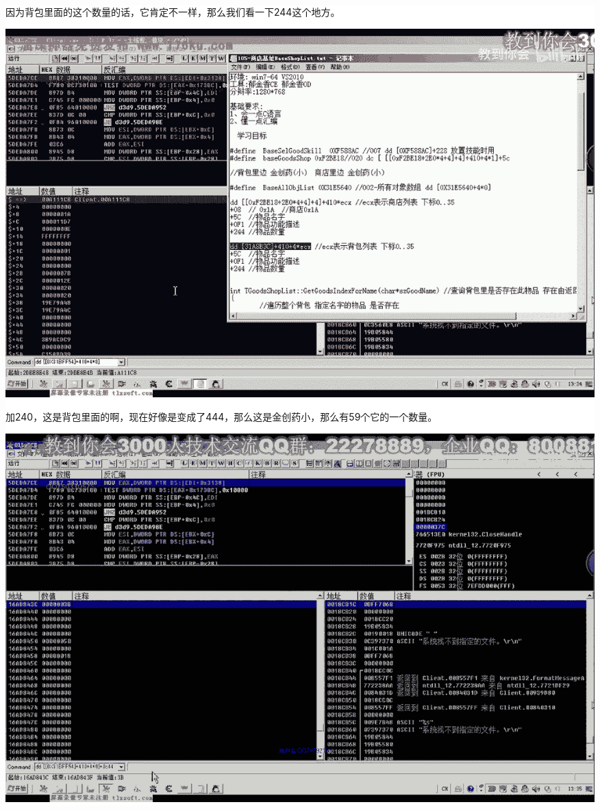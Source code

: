 因为背包里面的这个数量的话，它肯定不一样，那么我们看一下244这个地方。

![](img/8b999bb7695e2061ccc0c7e1dd735a70_31.png)

加240，这是背包里面的啊，现在好像是变成了444，那么这是金创药小，那么有59个它的一个数量。

![](img/8b999bb7695e2061ccc0c7e1dd735a70_33.png)
